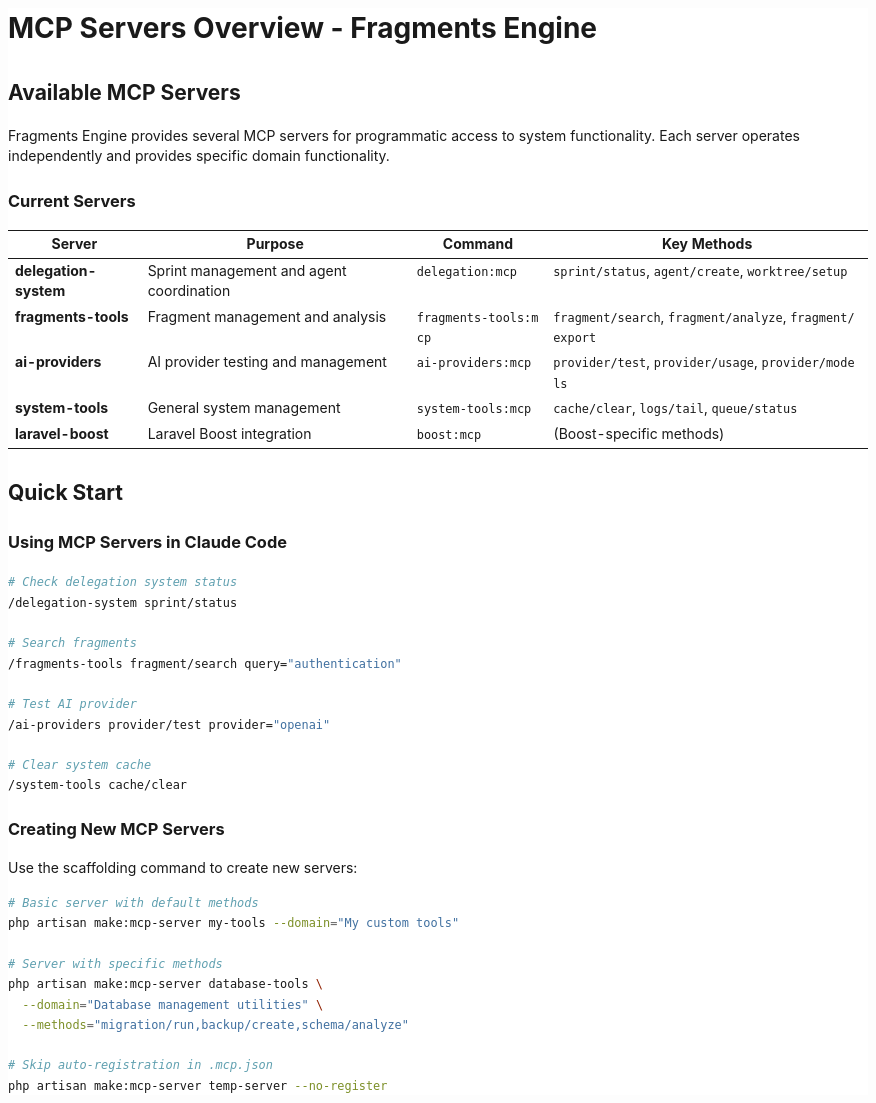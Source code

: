 # MCP Servers Overview - Fragments Engine

## Available MCP Servers

Fragments Engine provides several MCP servers for programmatic access to system functionality. Each server operates independently and provides specific domain functionality.

### Current Servers

| Server | Purpose | Command | Key Methods |
|--------|---------|---------|-------------|
| **delegation-system** | Sprint management and agent coordination | `delegation:mcp` | `sprint/status`, `agent/create`, `worktree/setup` |
| **fragments-tools** | Fragment management and analysis | `fragments-tools:mcp` | `fragment/search`, `fragment/analyze`, `fragment/export` |
| **ai-providers** | AI provider testing and management | `ai-providers:mcp` | `provider/test`, `provider/usage`, `provider/models` |
| **system-tools** | General system management | `system-tools:mcp` | `cache/clear`, `logs/tail`, `queue/status` |
| **laravel-boost** | Laravel Boost integration | `boost:mcp` | (Boost-specific methods) |

## Quick Start

### Using MCP Servers in Claude Code

```bash
# Check delegation system status
/delegation-system sprint/status

# Search fragments
/fragments-tools fragment/search query="authentication"

# Test AI provider
/ai-providers provider/test provider="openai"

# Clear system cache
/system-tools cache/clear
```

### Creating New MCP Servers

Use the scaffolding command to create new servers:

```bash
# Basic server with default methods
php artisan make:mcp-server my-tools --domain="My custom tools"

# Server with specific methods
php artisan make:mcp-server database-tools \
  --domain="Database management utilities" \
  --methods="migration/run,backup/create,schema/analyze"

# Skip auto-registration in .mcp.json
php artisan make:mcp-server temp-server --no-register
```
